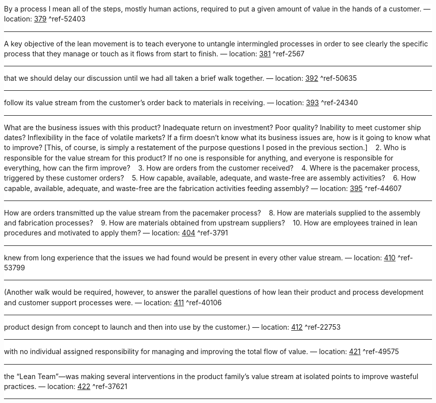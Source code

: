 By a process I mean all of the steps, mostly human actions, required to put a given amount of value in the hands of a customer. — location: [379](kindle://book?action=open&asin=B00FRSJ2VS&location=379) ^ref-52403

---
A key objective of the lean movement is to teach everyone to untangle intermingled processes in order to see clearly the specific process that they manage or touch as it flows from start to finish. — location: [381](kindle://book?action=open&asin=B00FRSJ2VS&location=381) ^ref-2567

---
that we should delay our discussion until we had all taken a brief walk together. — location: [392](kindle://book?action=open&asin=B00FRSJ2VS&location=392) ^ref-50635

---
follow its value stream from the customer’s order back to materials in receiving. — location: [393](kindle://book?action=open&asin=B00FRSJ2VS&location=393) ^ref-24340

---
What are the business issues with this product? Inadequate return on investment? Poor quality? Inability to meet customer ship dates? Inflexibility in the face of volatile markets? If a firm doesn’t know what its business issues are, how is it going to know what to improve? [This, of course, is simply a restatement of the purpose questions I posed in the previous section.]    2. Who is responsible for the value stream for this product? If no one is responsible for anything, and everyone is responsible for everything, how can the firm improve?    3. How are orders from the customer received?    4. Where is the pacemaker process, triggered by these customer orders?    5. How capable, available, adequate, and waste-free are assembly activities?    6. How capable, available, adequate, and waste-free are the fabrication activities feeding assembly? — location: [395](kindle://book?action=open&asin=B00FRSJ2VS&location=395) ^ref-44607

---
How are orders transmitted up the value stream from the pacemaker process?    8. How are materials supplied to the assembly and fabrication processes?    9. How are materials obtained from upstream suppliers?    10. How are employees trained in lean procedures and motivated to apply them? — location: [404](kindle://book?action=open&asin=B00FRSJ2VS&location=404) ^ref-3791

---
knew from long experience that the issues we had found would be present in every other value stream. — location: [410](kindle://book?action=open&asin=B00FRSJ2VS&location=410) ^ref-53799

---
(Another walk would be required, however, to answer the parallel questions of how lean their product and process development and customer support processes were. — location: [411](kindle://book?action=open&asin=B00FRSJ2VS&location=411) ^ref-40106

---
product design from concept to launch and then into use by the customer.) — location: [412](kindle://book?action=open&asin=B00FRSJ2VS&location=412) ^ref-22753

---
with no individual assigned responsibility for managing and improving the total flow of value. — location: [421](kindle://book?action=open&asin=B00FRSJ2VS&location=421) ^ref-49575

---
the “Lean Team”—was making several interventions in the product family’s value stream at isolated points to improve wasteful practices. — location: [422](kindle://book?action=open&asin=B00FRSJ2VS&location=422) ^ref-37621

---